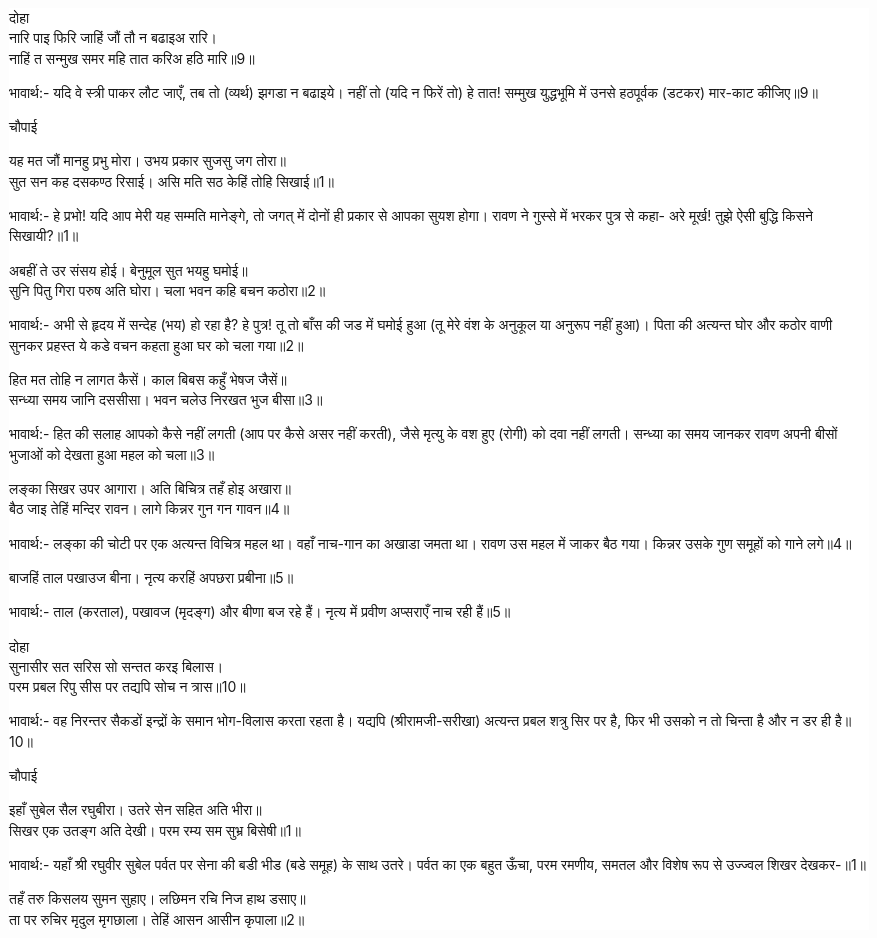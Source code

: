 दोहा  
नारि पाइ फिरि जाहिं जौं तौ न बढाइअ रारि।  
नाहिं त सन्मुख समर महि तात करिअ हठि मारि॥9॥  

भावार्थ:- यदि वे स्त्री पाकर लौट जाएँ, तब तो (व्यर्थ) झगडा न बढाइये। नहीं तो (यदि न फिरें तो) हे तात! सम्मुख युद्धभूमि में उनसे हठपूर्वक (डटकर) मार-काट कीजिए॥9॥  



<div class="audioEmbed"  caption="AIR-वाचनम्" src="https://archive
.org/download/rAmcharitmAnas-AIR/EPI-305.mp3"></div>

चौपाई   

यह मत जौं मानहु प्रभु मोरा। उभय प्रकार सुजसु जग तोरा॥  
सुत सन कह दसकण्ठ रिसाई। असि मति सठ केहिं तोहि सिखाई॥1॥  

भावार्थ:- हे प्रभो! यदि आप मेरी यह सम्मति मानेङ्गे, तो जगत्‌ में दोनों ही प्रकार से आपका सुयश होगा। रावण ने गुस्से में भरकर पुत्र से कहा- अरे मूर्ख! तुझे ऐसी बुद्धि किसने सिखायी?॥1॥  

अबहीं ते उर संसय होई। बेनुमूल सुत भयहु घमोई॥  
सुनि पितु गिरा परुष अति घोरा। चला भवन कहि बचन कठोरा॥2॥  

भावार्थ:- अभी से हृदय में सन्देह (भय) हो रहा है? हे पुत्र! तू तो बाँस की जड में घमोई हुआ (तू मेरे वंश के अनुकूल या अनुरूप नहीं हुआ)। पिता की अत्यन्त घोर और कठोर वाणी सुनकर प्रहस्त ये कडे वचन कहता हुआ घर को चला गया॥2॥  

हित मत तोहि न लागत कैसें। काल बिबस कहुँ भेषज जैसें॥  
सन्ध्या समय जानि दससीसा। भवन चलेउ निरखत भुज बीसा॥3॥  

भावार्थ:- हित की सलाह आपको कैसे नहीं लगती (आप पर कैसे असर नहीं करती), जैसे मृत्यु के वश हुए (रोगी) को दवा नहीं लगती। सन्ध्या का समय जानकर रावण अपनी बीसों भुजाओं को देखता हुआ महल को चला॥3॥  

लङ्का सिखर उपर आगारा। अति बिचित्र तहँ होइ अखारा॥  
बैठ जाइ तेहिं मन्दिर रावन। लागे किन्नर गुन गन गावन॥4॥  

भावार्थ:- लङ्का की चोटी पर एक अत्यन्त विचित्र महल था। वहाँ नाच-गान का अखाडा जमता था। रावण उस महल में जाकर बैठ गया। किन्नर उसके गुण समूहों को गाने लगे॥4॥  

बाजहिं ताल पखाउज बीना। नृत्य करहिं अपछरा प्रबीना॥5॥  

भावार्थ:- ताल (करताल), पखावज (मृदङ्ग) और बीणा बज रहे हैं। नृत्य में प्रवीण अप्सराएँ नाच रही हैं॥5॥  

दोहा  
सुनासीर सत सरिस सो सन्तत करइ बिलास।  
परम प्रबल रिपु सीस पर तद्यपि सोच न त्रास॥10॥  

भावार्थ:- वह निरन्तर सैकडों इन्द्रों के समान भोग-विलास करता रहता है। यद्यपि (श्रीरामजी-सरीखा) अत्यन्त प्रबल शत्रु सिर पर है, फिर भी उसको न तो चिन्ता है और न डर ही है॥10॥  



चौपाई  

इहाँ सुबेल सैल रघुबीरा। उतरे सेन सहित अति भीरा॥  
सिखर एक उतङ्ग अति देखी। परम रम्य सम सुभ्र बिसेषी॥1॥  

भावार्थ:- यहाँ श्री रघुवीर सुबेल पर्वत पर सेना की बडी भीड (बडे समूह) के साथ उतरे। पर्वत का एक बहुत ऊँचा, परम रमणीय, समतल और विशेष रूप से उज्ज्वल शिखर देखकर-॥1॥  

तहँ तरु किसलय सुमन सुहाए। लछिमन रचि निज हाथ डसाए॥  
ता पर रुचिर मृदुल मृगछाला। तेहिं आसन आसीन कृपाला॥2॥  
